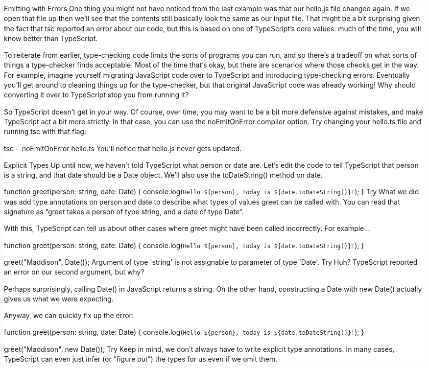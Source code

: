 Emitting with Errors
One thing you might not have noticed from the last example was that our hello.js file changed again. If we open that file up then we’ll see that the contents still basically look the same as our input file. That might be a bit surprising given the fact that tsc reported an error about our code, but this is based on one of TypeScript’s core values: much of the time, you will know better than TypeScript.

To reiterate from earlier, type-checking code limits the sorts of programs you can run, and so there’s a tradeoff on what sorts of things a type-checker finds acceptable. Most of the time that’s okay, but there are scenarios where those checks get in the way. For example, imagine yourself migrating JavaScript code over to TypeScript and introducing type-checking errors. Eventually you’ll get around to cleaning things up for the type-checker, but that original JavaScript code was already working! Why should converting it over to TypeScript stop you from running it?

So TypeScript doesn’t get in your way. Of course, over time, you may want to be a bit more defensive against mistakes, and make TypeScript act a bit more strictly. In that case, you can use the noEmitOnError compiler option. Try changing your hello.ts file and running tsc with that flag:

tsc --noEmitOnError hello.ts
You’ll notice that hello.js never gets updated.

Explicit Types
Up until now, we haven’t told TypeScript what person or date are. Let’s edit the code to tell TypeScript that person is a string, and that date should be a Date object. We’ll also use the toDateString() method on date.

function greet(person: string, date: Date) {
  console.log(`Hello ${person}, today is ${date.toDateString()}!`);
}
Try
What we did was add type annotations on person and date to describe what types of values greet can be called with. You can read that signature as ”greet takes a person of type string, and a date of type Date“.

With this, TypeScript can tell us about other cases where greet might have been called incorrectly. For example…

function greet(person: string, date: Date) {
  console.log(`Hello ${person}, today is ${date.toDateString()}!`);
}
 
greet("Maddison", Date());
Argument of type 'string' is not assignable to parameter of type 'Date'.
Try
Huh? TypeScript reported an error on our second argument, but why?

Perhaps surprisingly, calling Date() in JavaScript returns a string. On the other hand, constructing a Date with new Date() actually gives us what we were expecting.

Anyway, we can quickly fix up the error:

function greet(person: string, date: Date) {
  console.log(`Hello ${person}, today is ${date.toDateString()}!`);
}
 
greet("Maddison", new Date());
Try
Keep in mind, we don’t always have to write explicit type annotations. In many cases, TypeScript can even just infer (or “figure out”) the types for us even if we omit them.
